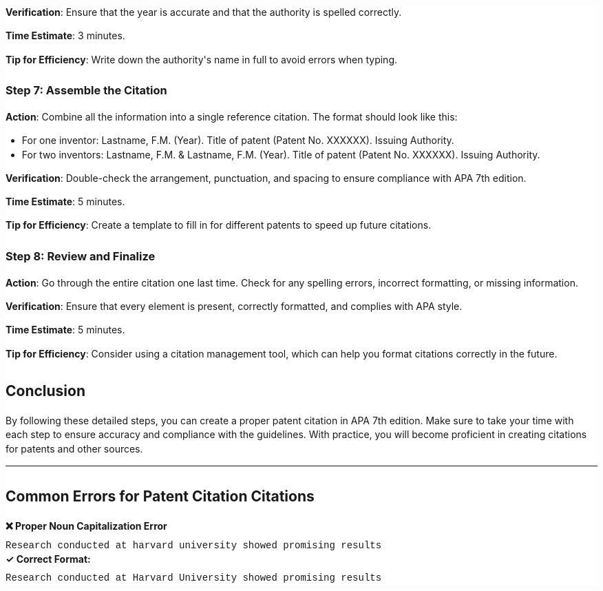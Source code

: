 **Verification**: Ensure that the year is accurate and that the authority is spelled correctly.

**Time Estimate**: 3 minutes.

**Tip for Efficiency**: Write down the authority's name in full to avoid errors when typing.

### Step 7: Assemble the Citation

**Action**: Combine all the information into a single reference citation. The format should look like this:

- For one inventor: Lastname, F.M. (Year). Title of patent (Patent No. XXXXXX). Issuing Authority.
- For two inventors: Lastname, F.M. & Lastname, F.M. (Year). Title of patent (Patent No. XXXXXX). Issuing Authority.

**Verification**: Double-check the arrangement, punctuation, and spacing to ensure compliance with APA 7th edition.

**Time Estimate**: 5 minutes.

**Tip for Efficiency**: Create a template to fill in for different patents to speed up future citations.

### Step 8: Review and Finalize

**Action**: Go through the entire citation one last time. Check for any spelling errors, incorrect formatting, or missing information.

**Verification**: Ensure that every element is present, correctly formatted, and complies with APA style.

**Time Estimate**: 5 minutes.

**Tip for Efficiency**: Consider using a citation management tool, which can help you format citations correctly in the future.

## Conclusion

By following these detailed steps, you can create a proper patent citation in APA 7th edition. Make sure to take your time with each step to ensure accuracy and compliance with the guidelines. With practice, you will become proficient in creating citations for patents and other sources.

---

## Common Errors for Patent Citation Citations

<div class="error-example">
<strong>❌ Proper Noun Capitalization Error</strong>
<div style="font-family: 'Courier New', monospace; margin-top: 0.5rem;">
Research conducted at harvard university showed promising results
</div>
</div>

<div class="correction-box">
<strong>✓ Correct Format:</strong>
<div style="font-family: 'Courier New', monospace; margin-top: 0.5rem;">
Research conducted at Harvard University showed promising results
</div>
</div>
